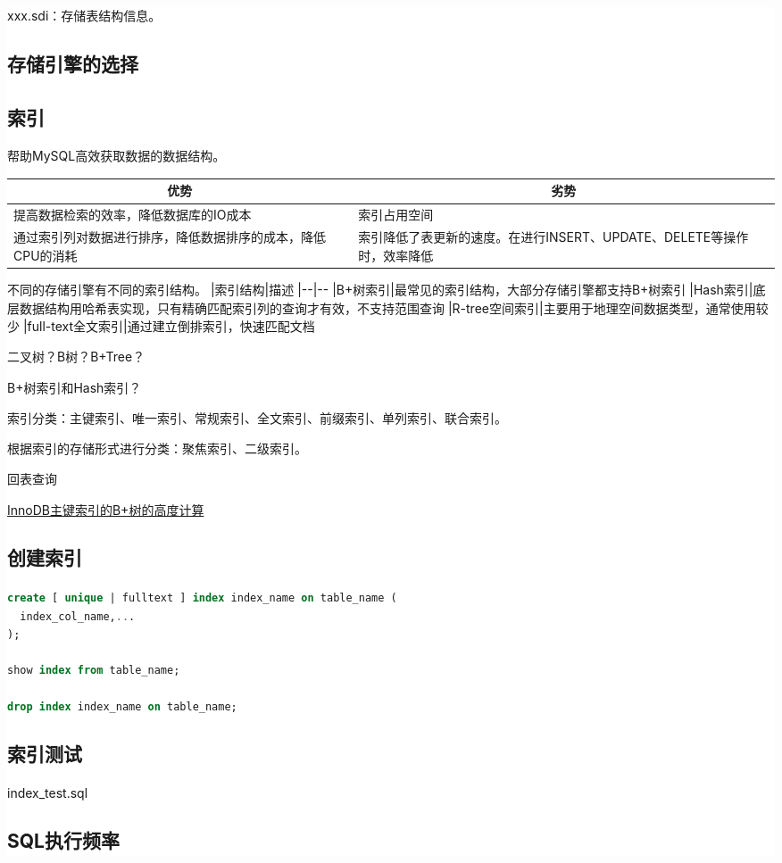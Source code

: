xxx.sdi：存储表结构信息。

## 存储引擎的选择

## 索引

帮助MySQL高效获取数据的数据结构。

| 优势 | 劣势
| -- | --
| 提高数据检索的效率，降低数据库的IO成本 | 索引占用空间
| 通过索引列对数据进行排序，降低数据排序的成本，降低CPU的消耗 | 索引降低了表更新的速度。在进行INSERT、UPDATE、DELETE等操作时，效率降低

不同的存储引擎有不同的索引结构。
|索引结构|描述
|--|--
|B+树索引|最常见的索引结构，大部分存储引擎都支持B+树索引
|Hash索引|底层数据结构用哈希表实现，只有精确匹配索引列的查询才有效，不支持范围查询
|R-tree空间索引|主要用于地理空间数据类型，通常使用较少
|full-text全文索引|通过建立倒排索引，快速匹配文档

二叉树？B树？B+Tree？

B+树索引和Hash索引？

索引分类：主键索引、唯一索引、常规索引、全文索引、前缀索引、单列索引、联合索引。

根据索引的存储形式进行分类：聚焦索引、二级索引。

回表查询

[InnoDB主键索引的B+树的高度计算](https://blog.csdn.net/weixin_52690231/article/details/123814573)

## 创建索引

```sql
create [ unique | fulltext ] index index_name on table_name (
  index_col_name,...
);

show index from table_name;

drop index index_name on table_name;
```

## 索引测试

index_test.sql

## SQL执行频率
